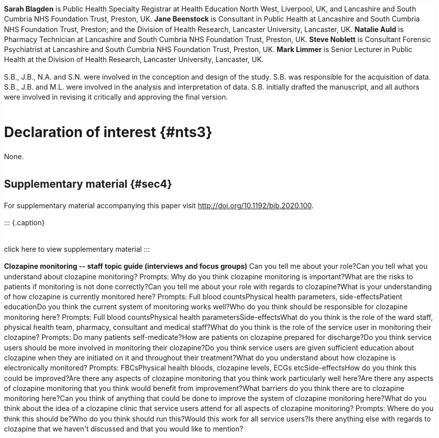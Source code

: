 **Sarah Blagden** is Public Health Specialty Registrar at Health
Education North West, Liverpool, UK, and Lancashire and South Cumbria
NHS Foundation Trust, Preston, UK. **Jane Beenstock** is Consultant in
Public Health at Lancashire and South Cumbria NHS Foundation Trust,
Preston; and the Division of Health Research, Lancaster University,
Lancaster, UK. **Natalie Auld** is Pharmacy Technician at Lancashire and
South Cumbria NHS Foundation Trust, Preston, UK. **Steve Noblett** is
Consultant Forensic Psychiatrist at Lancashire and South Cumbria NHS
Foundation Trust, Preston, UK. **Mark Limmer** is Senior Lecturer in
Public Health at the Division of Health Research, Lancaster University,
Lancaster, UK.

S.B., J.B., N.A. and S.N. were involved in the conception and design of
the study. S.B. was responsible for the acquisition of data. S.B., J.B.
and M.L. were involved in the analysis and interpretation of data. S.B.
initially drafted the manuscript, and all authors were involved in
revising it critically and approving the final version.

# Declaration of interest {#nts3}

None.

## Supplementary material {#sec4}

For supplementary material accompanying this paper visit
http://doi.org/10.1192/bjb.2020.100.

::: {.caption}
###### 

click here to view supplementary material
:::

**Clozapine monitoring -- staff topic guide (interviews and focus
groups)** Can you tell me about your role?Can you tell what you
understand about clozapine monitoring? Prompts: Why do you think
clozapine monitoring is important?What are the risks to patients if
monitoring is not done correctly?Can you tell me about your role with
regards to clozapine?What is your understanding of how clozapine is
currently monitored here? Prompts: Full blood countsPhysical health
parameters, side-effectsPatient educationDo you think the current system
of monitoring works well?Who do you think should be responsible for
clozapine monitoring here? Prompts: Full blood countsPhysical health
parametersSide-effectsWhat do you think is the role of the ward staff,
physical health team, pharmacy, consultant and medical staff?What do you
think is the role of the service user in monitoring their clozapine?
Prompts: Do many patients self-medicate?How are patients on clozapine
prepared for discharge?Do you think service users should be more
involved in monitoring their clozapine?Do you think service users are
given sufficient education about clozapine when they are initiated on it
and throughout their treatment?What do you understand about how
clozapine is electronically monitored? Prompts: FBCsPhysical health
bloods, clozapine levels, ECGs etcSide-effectsHow do you think this
could be improved?Are there any aspects of clozapine monitoring that you
think work particularly well here?Are there any aspects of clozapine
monitoring that you think would benefit from improvement?What barriers
do you think there are to clozapine monitoring here?Can you think of
anything that could be done to improve the system of clozapine
monitoring here?What do you think about the idea of a clozapine clinic
that service users attend for all aspects of clozapine monitoring?
Prompts: Where do you think this should be?Who do you think should run
this?Would this work for all service users?Is there anything else with
regards to clozapine that we haven\'t discussed and that you would like
to mention?
